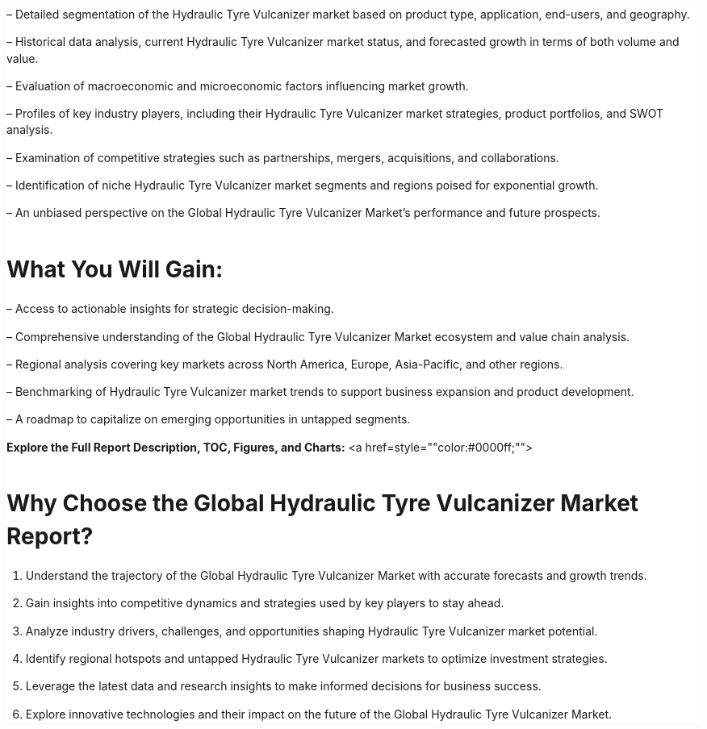 – Detailed segmentation of the Hydraulic Tyre Vulcanizer market based on product type, application, end-users, and geography.

– Historical data analysis, current Hydraulic Tyre Vulcanizer market status, and forecasted growth in terms of both volume and value.

– Evaluation of macroeconomic and microeconomic factors influencing market growth.

– Profiles of key industry players, including their Hydraulic Tyre Vulcanizer market strategies, product portfolios, and SWOT analysis.

– Examination of competitive strategies such as partnerships, mergers, acquisitions, and collaborations.

– Identification of niche Hydraulic Tyre Vulcanizer market segments and regions poised for exponential growth.

– An unbiased perspective on the Global Hydraulic Tyre Vulcanizer Market’s performance and future prospects.

# <strong>What You Will Gain:</strong>

– Access to actionable insights for strategic decision-making.

– Comprehensive understanding of the Global Hydraulic Tyre Vulcanizer Market ecosystem and value chain analysis.

– Regional analysis covering key markets across North America, Europe, Asia-Pacific, and other regions.

– Benchmarking of Hydraulic Tyre Vulcanizer market trends to support business expansion and product development.

– A roadmap to capitalize on emerging opportunities in untapped segments.

<strong>Explore the Full Report Description, TOC, Figures, and Charts:</strong>
<a href=style=""color:#0000ff;""></a>

# <strong>Why Choose the Global Hydraulic Tyre Vulcanizer Market Report?</strong>

1. Understand the trajectory of the Global Hydraulic Tyre Vulcanizer Market with accurate forecasts and growth trends.

2. Gain insights into competitive dynamics and strategies used by key players to stay ahead.

3. Analyze industry drivers, challenges, and opportunities shaping Hydraulic Tyre Vulcanizer market potential.

4. Identify regional hotspots and untapped Hydraulic Tyre Vulcanizer markets to optimize investment strategies.

5. Leverage the latest data and research insights to make informed decisions for business success.

6. Explore innovative technologies and their impact on the future of the Global Hydraulic Tyre Vulcanizer Market.
